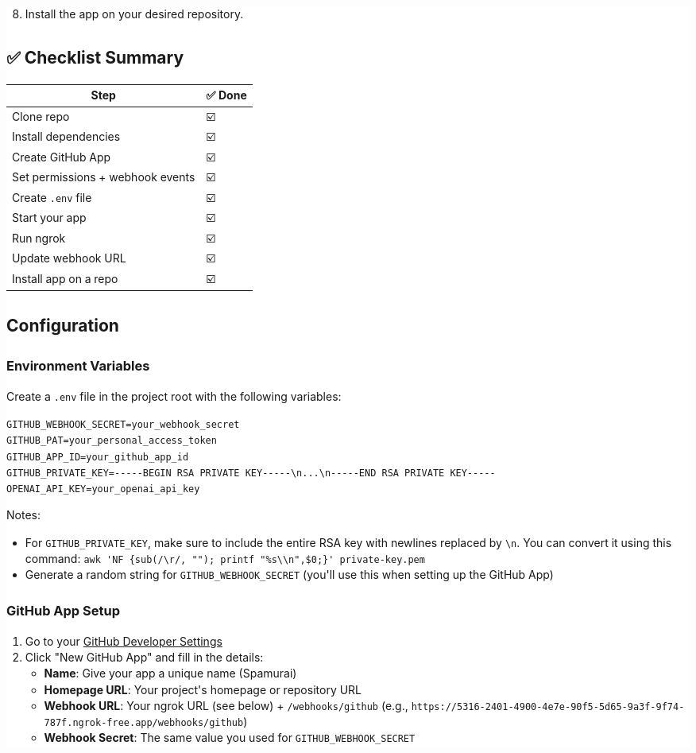 8. Install the app on your desired repository.

## ✅ Checklist Summary

| Step | ✅ Done |
| ---- | ----- |
| Clone repo | ☑️ |
| Install dependencies | ☑️ |
| Create GitHub App | ☑️ |
| Set permissions + webhook events | ☑️ |
| Create `.env` file | ☑️ |
| Start your app | ☑️ |
| Run ngrok | ☑️ |
| Update webhook URL | ☑️ |
| Install app on a repo | ☑️ |

## Configuration

### Environment Variables

Create a `.env` file in the project root with the following variables:

```
GITHUB_WEBHOOK_SECRET=your_webhook_secret
GITHUB_PAT=your_personal_access_token
GITHUB_APP_ID=your_github_app_id
GITHUB_PRIVATE_KEY=-----BEGIN RSA PRIVATE KEY-----\n...\n-----END RSA PRIVATE KEY-----
OPENAI_API_KEY=your_openai_api_key
```

Notes:
- For `GITHUB_PRIVATE_KEY`, make sure to include the entire RSA key with newlines replaced by `\n`. You can convert it using this command: `awk 'NF {sub(/\r/, ""); printf "%s\\n",$0;}' private-key.pem`
- Generate a random string for `GITHUB_WEBHOOK_SECRET` (you'll use this when setting up the GitHub App)

### GitHub App Setup

1. Go to your [GitHub Developer Settings](https://github.com/settings/developers)
2. Click "New GitHub App" and fill in the details:
   - **Name**: Give your app a unique name (Spamurai)
   - **Homepage URL**: Your project's homepage or repository URL
   - **Webhook URL**: Your ngrok URL (see below) + `/webhooks/github` (e.g., `https://5316-2401-4900-4e7e-90f5-5d65-9a3f-9f74-787f.ngrok-free.app/webhooks/github`)
   - **Webhook Secret**: The same value you used for `GITHUB_WEBHOOK_SECRET`

